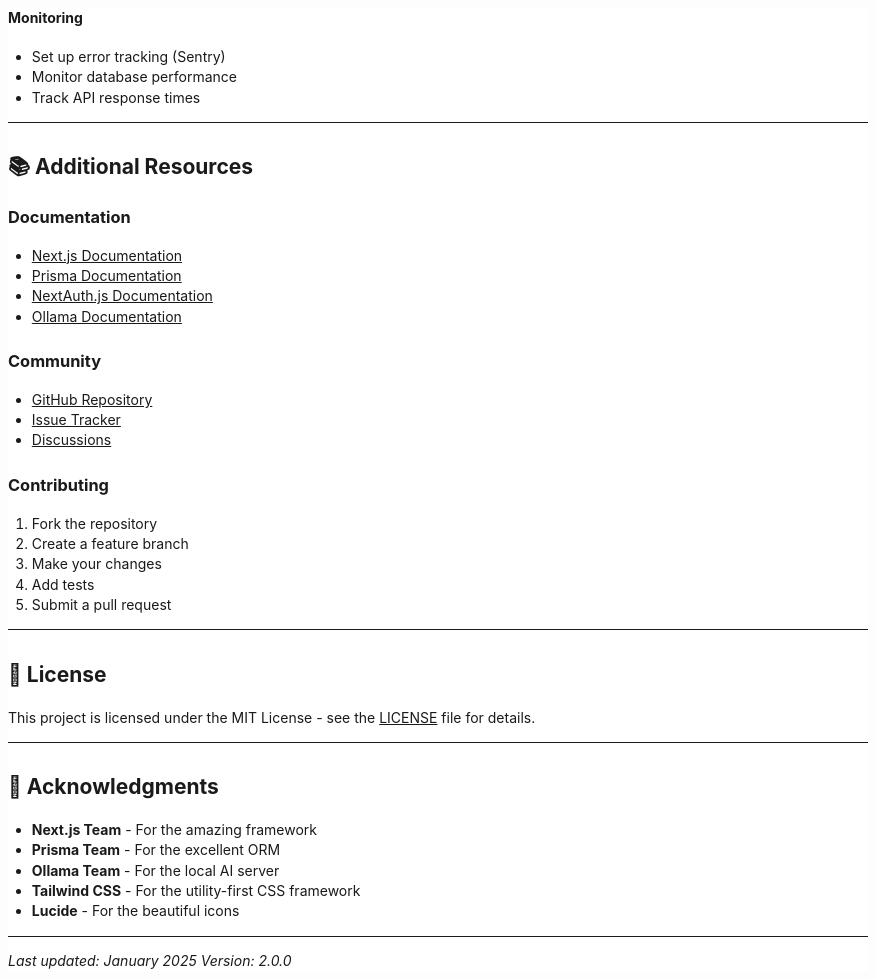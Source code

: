 #### Monitoring
- Set up error tracking (Sentry)
- Monitor database performance
- Track API response times

---

## 📚 Additional Resources

### Documentation
- [Next.js Documentation](https://nextjs.org/docs)
- [Prisma Documentation](https://www.prisma.io/docs)
- [NextAuth.js Documentation](https://next-auth.js.org)
- [Ollama Documentation](https://ollama.ai/docs)

### Community
- [GitHub Repository](https://github.com/ton-apicha/gpt3)
- [Issue Tracker](https://github.com/ton-apicha/gpt3/issues)
- [Discussions](https://github.com/ton-apicha/gpt3/discussions)

### Contributing
1. Fork the repository
2. Create a feature branch
3. Make your changes
4. Add tests
5. Submit a pull request

---

## 📄 License

This project is licensed under the MIT License - see the [LICENSE](LICENSE) file for details.

---

## 🙏 Acknowledgments

- **Next.js Team** - For the amazing framework
- **Prisma Team** - For the excellent ORM
- **Ollama Team** - For the local AI server
- **Tailwind CSS** - For the utility-first CSS framework
- **Lucide** - For the beautiful icons

---

*Last updated: January 2025*
*Version: 2.0.0*
